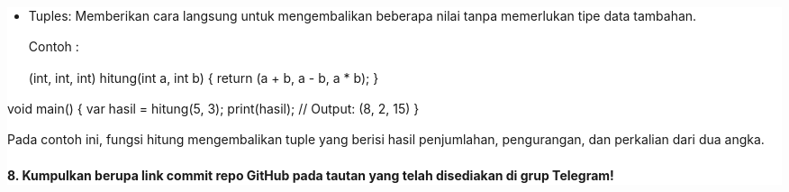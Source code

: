 - Tuples: Memberikan cara langsung untuk mengembalikan beberapa nilai tanpa memerlukan tipe data tambahan.

  Contoh :

  (int, int, int) hitung(int a, int b) {
  return (a + b, a - b, a \* b);
  }

void main() {
var hasil = hitung(5, 3);
print(hasil); // Output: (8, 2, 15)
}

Pada contoh ini, fungsi hitung mengembalikan tuple yang berisi hasil penjumlahan, pengurangan, dan perkalian dari dua angka.

#### 8. Kumpulkan berupa link commit repo GitHub pada tautan yang telah disediakan di grup Telegram!
